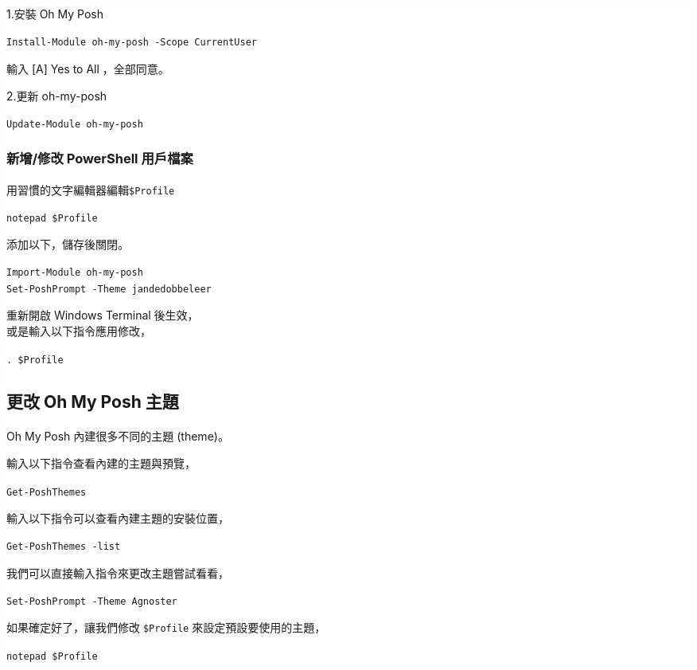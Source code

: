 1.安裝 Oh My Posh

```shell
Install-Module oh-my-posh -Scope CurrentUser
```

輸入 [A] Yes to All ，全部同意。

2.更新 oh-my-posh

```shell
Update-Module oh-my-posh
```

### 新增/修改 PowerShell 用戶檔案

用習慣的文字編輯器編輯`$Profile`

```shell
notepad $Profile
```

添加以下，儲存後關閉。

```shell
Import-Module oh-my-posh
Set-PoshPrompt -Theme jandedobbeleer
```

重新開啟 Windows Terminal 後生效，  
或是輸入以下指令應用修改，

```shell
. $Profile
```

## 更改 Oh My Posh 主題

Oh My Posh 內建很多不同的主題 (theme)。

輸入以下指令查看內建的主題與預覽，

```shell
Get-PoshThemes
```

輸入以下指令可以查看內建主題的安裝位置，

```shell
Get-PoshThemes -list
```

我們可以直接輸入指令來更改主題嘗試看看，

```shell
Set-PoshPrompt -Theme Agnoster
```

如果確定好了，讓我們修改 `$Profile` 來設定預設要使用的主題，

```shell
notepad $Profile
```

